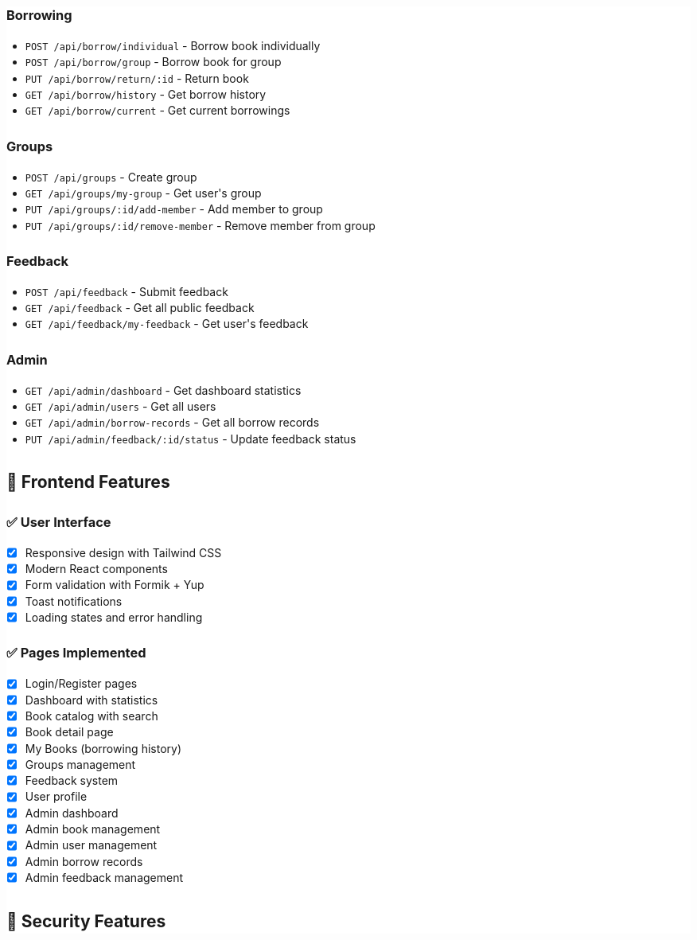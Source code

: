 ### Borrowing
- `POST /api/borrow/individual` - Borrow book individually
- `POST /api/borrow/group` - Borrow book for group
- `PUT /api/borrow/return/:id` - Return book
- `GET /api/borrow/history` - Get borrow history
- `GET /api/borrow/current` - Get current borrowings

### Groups
- `POST /api/groups` - Create group
- `GET /api/groups/my-group` - Get user's group
- `PUT /api/groups/:id/add-member` - Add member to group
- `PUT /api/groups/:id/remove-member` - Remove member from group

### Feedback
- `POST /api/feedback` - Submit feedback
- `GET /api/feedback` - Get all public feedback
- `GET /api/feedback/my-feedback` - Get user's feedback

### Admin
- `GET /api/admin/dashboard` - Get dashboard statistics
- `GET /api/admin/users` - Get all users
- `GET /api/admin/borrow-records` - Get all borrow records
- `PUT /api/admin/feedback/:id/status` - Update feedback status

## 🎨 Frontend Features

### ✅ User Interface
- [x] Responsive design with Tailwind CSS
- [x] Modern React components
- [x] Form validation with Formik + Yup
- [x] Toast notifications
- [x] Loading states and error handling

### ✅ Pages Implemented
- [x] Login/Register pages
- [x] Dashboard with statistics
- [x] Book catalog with search
- [x] Book detail page
- [x] My Books (borrowing history)
- [x] Groups management
- [x] Feedback system
- [x] User profile
- [x] Admin dashboard
- [x] Admin book management
- [x] Admin user management
- [x] Admin borrow records
- [x] Admin feedback management

## 🔐 Security Features
